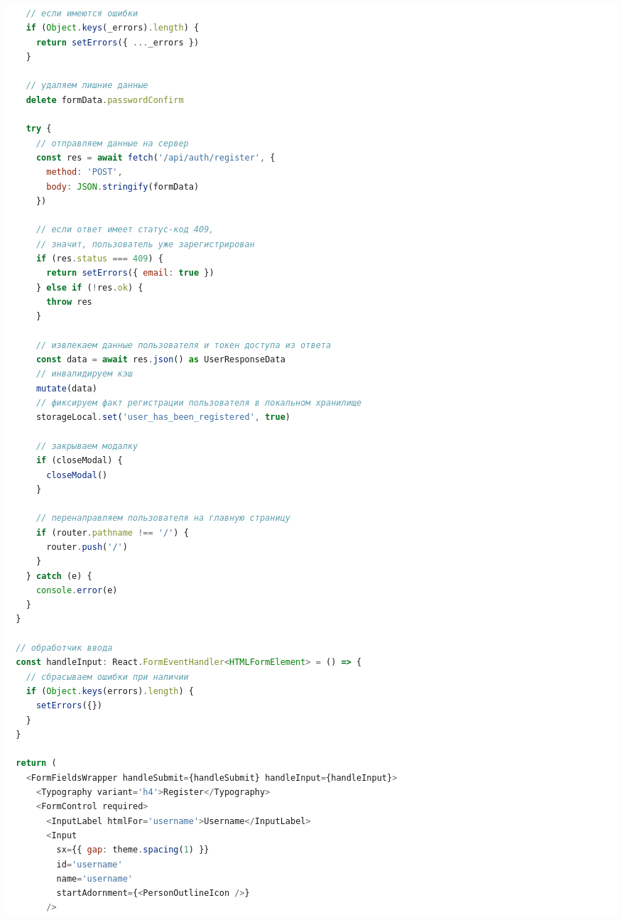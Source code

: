 ```javascript
    // если имеются ошибки
    if (Object.keys(_errors).length) {
      return setErrors({ ..._errors })
    }

    // удаляем лишние данные
    delete formData.passwordConfirm

    try {
      // отправляем данные на сервер
      const res = await fetch('/api/auth/register', {
        method: 'POST',
        body: JSON.stringify(formData)
      })

      // если ответ имеет статус-код 409,
      // значит, пользователь уже зарегистрирован
      if (res.status === 409) {
        return setErrors({ email: true })
      } else if (!res.ok) {
        throw res
      }

      // извлекаем данные пользователя и токен доступа из ответа
      const data = await res.json() as UserResponseData
      // инвалидируем кэш
      mutate(data)
      // фиксируем факт регистрации пользователя в локальном хранилище
      storageLocal.set('user_has_been_registered', true)

      // закрываем модалку
      if (closeModal) {
        closeModal()
      }

      // перенаправляем пользователя на главную страницу
      if (router.pathname !== '/') {
        router.push('/')
      }
    } catch (e) {
      console.error(e)
    }
  }

  // обработчик ввода
  const handleInput: React.FormEventHandler<HTMLFormElement> = () => {
    // сбрасываем ошибки при наличии
    if (Object.keys(errors).length) {
      setErrors({})
    }
  }

  return (
    <FormFieldsWrapper handleSubmit={handleSubmit} handleInput={handleInput}>
      <Typography variant='h4'>Register</Typography>
      <FormControl required>
        <InputLabel htmlFor='username'>Username</InputLabel>
        <Input
          sx={{ gap: theme.spacing(1) }}
          id='username'
          name='username'
          startAdornment={<PersonOutlineIcon />}
        />
```